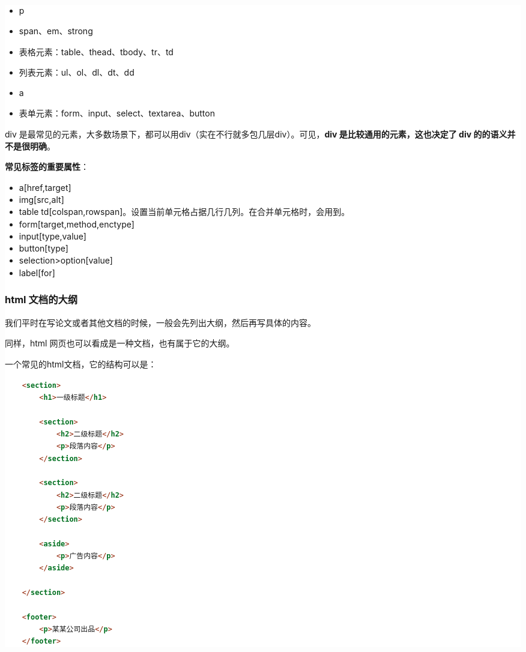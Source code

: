 - p

- span、em、strong

- 表格元素：table、thead、tbody、tr、td

- 列表元素：ul、ol、dl、dt、dd

- a

- 表单元素：form、input、select、textarea、button

div 是最常见的元素，大多数场景下，都可以用div（实在不行就多包几层div）。可见，**div 是比较通用的元素，这也决定了 div 的的语义并不是很明确**。

**常见标签的重要属性**：

- a[href,target]
- img[src,alt]
- table td[colspan,rowspan]。设置当前单元格占据几行几列。在合并单元格时，会用到。
- form[target,method,enctype]
- input[type,value]
- button[type]
- selection>option[value]
- label[for]

### html 文档的大纲

我们平时在写论文或者其他文档的时候，一般会先列出大纲，然后再写具体的内容。

同样，html 网页也可以看成是一种文档，也有属于它的大纲。

一个常见的html文档，它的结构可以是：

```html
    <section>
        <h1>一级标题</h1>

        <section>
            <h2>二级标题</h2>
            <p>段落内容</p>
        </section>

        <section>
            <h2>二级标题</h2>
            <p>段落内容</p>
        </section>

        <aside>
            <p>广告内容</p>
        </aside>

    </section>

    <footer>
        <p>某某公司出品</p>
    </footer>
```
